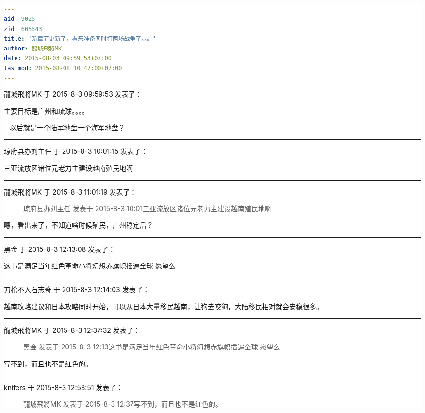```yaml
---
aid: 9025
zid: 605543
title: '新章节更新了，看来准备同时打两场战争了。。。'
author: 龍城飛將MK
date: 2015-08-03 09:59:53+07:00
lastmod: 2015-08-08 10:47:00+07:00
---
```


龍城飛將MK 于 2015-8-3 09:59:53 发表了：

主要目标是广州和琉球。。。。

   以后就是一个陆军地盘一个海军地盘？

---------

琼府县办刘主任 于 2015-8-3 10:01:15 发表了：

三亚流放区诸位元老力主建设越南殖民地啊

---------

龍城飛將MK 于 2015-8-3 11:01:19 发表了：

> 琼府县办刘主任 发表于 2015-8-3 10:01三亚流放区诸位元老力主建设越南殖民地啊



嗯，看出来了，不知道啥时候殖民，广州稳定后？

---------

黑金 于 2015-8-3 12:13:08 发表了：

这书是满足当年红色革命小将幻想赤旗帜插遍全球 愿望么

---------

刀枪不入石志奇 于 2015-8-3 12:14:03 发表了：

越南攻略建议和日本攻略同时开始，可以从日本大量移民越南，让狗去咬狗，大陆移民相对就会安稳很多。

---------

龍城飛將MK 于 2015-8-3 12:37:32 发表了：

> 黑金 发表于 2015-8-3 12:13这书是满足当年红色革命小将幻想赤旗帜插遍全球 愿望么



写不到，而且也不是红色的。

---------

knifers 于 2015-8-3 12:53:51 发表了：

> 龍城飛將MK 发表于 2015-8-3 12:37写不到，而且也不是红色的。


